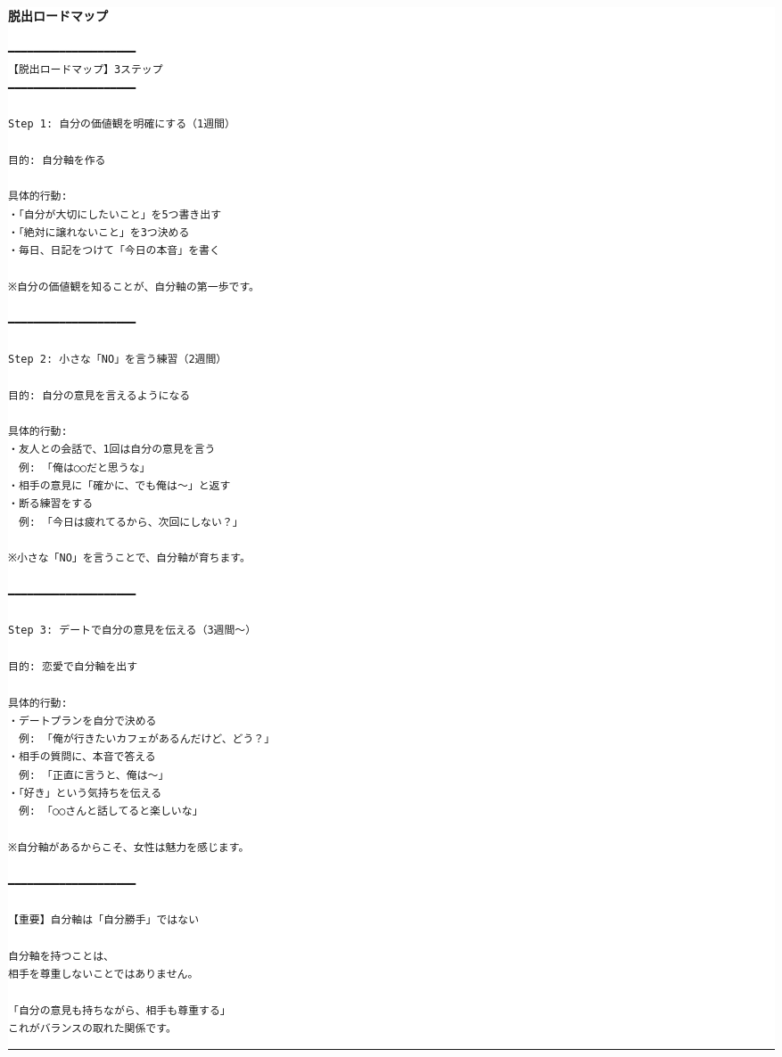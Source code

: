 #### 脱出ロードマップ
```
━━━━━━━━━━━━━━━━━━━━
【脱出ロードマップ】3ステップ
━━━━━━━━━━━━━━━━━━━━

Step 1: 自分の価値観を明確にする（1週間）

目的: 自分軸を作る

具体的行動:
・「自分が大切にしたいこと」を5つ書き出す
・「絶対に譲れないこと」を3つ決める
・毎日、日記をつけて「今日の本音」を書く

※自分の価値観を知ることが、自分軸の第一歩です。

━━━━━━━━━━━━━━━━━━━━

Step 2: 小さな「NO」を言う練習（2週間）

目的: 自分の意見を言えるようになる

具体的行動:
・友人との会話で、1回は自分の意見を言う
　例: 「俺は○○だと思うな」
・相手の意見に「確かに、でも俺は〜」と返す
・断る練習をする
　例: 「今日は疲れてるから、次回にしない？」

※小さな「NO」を言うことで、自分軸が育ちます。

━━━━━━━━━━━━━━━━━━━━

Step 3: デートで自分の意見を伝える（3週間〜）

目的: 恋愛で自分軸を出す

具体的行動:
・デートプランを自分で決める
　例: 「俺が行きたいカフェがあるんだけど、どう？」
・相手の質問に、本音で答える
　例: 「正直に言うと、俺は〜」
・「好き」という気持ちを伝える
　例: 「○○さんと話してると楽しいな」

※自分軸があるからこそ、女性は魅力を感じます。

━━━━━━━━━━━━━━━━━━━━

【重要】自分軸は「自分勝手」ではない

自分軸を持つことは、
相手を尊重しないことではありません。

「自分の意見も持ちながら、相手も尊重する」
これがバランスの取れた関係です。
```

---
